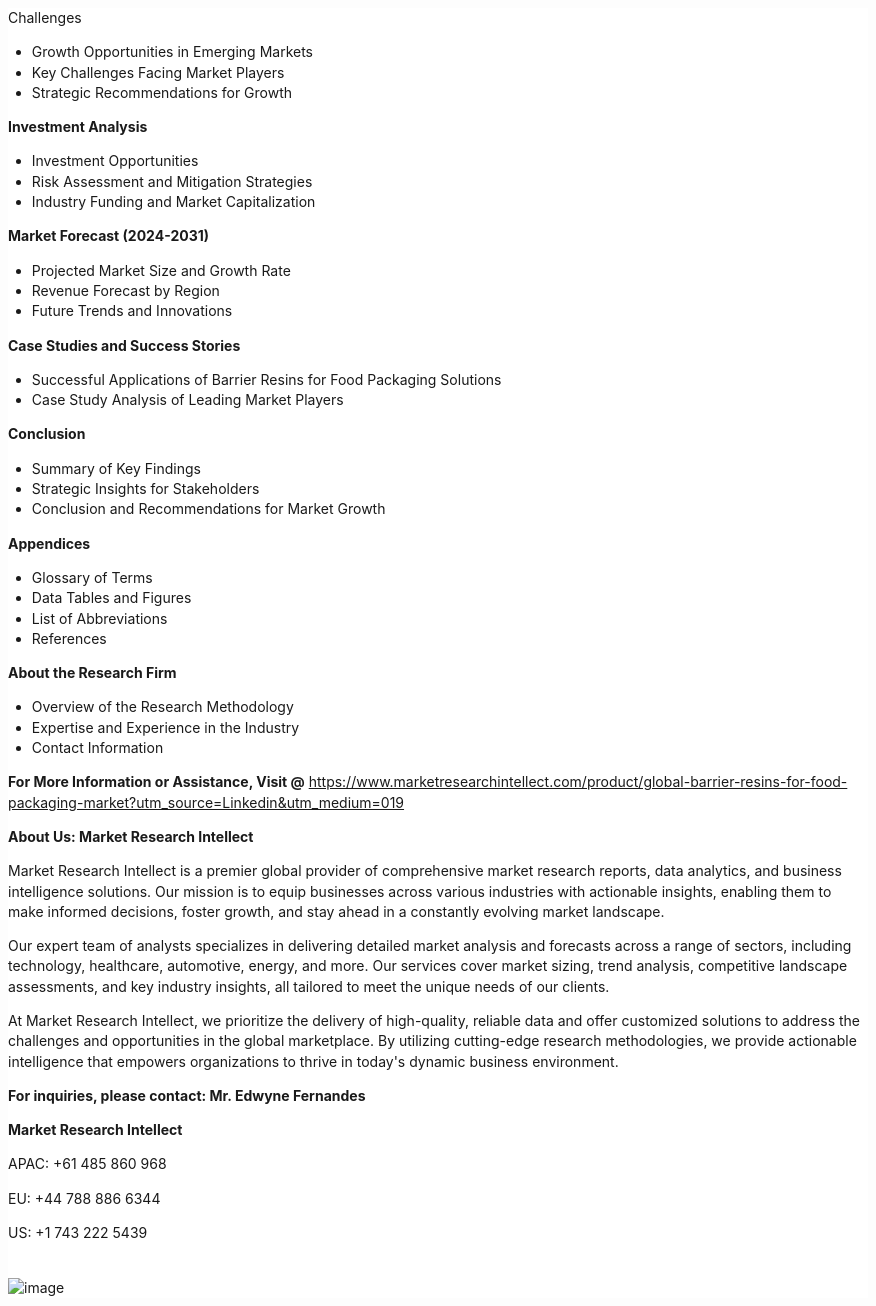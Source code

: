 Challenges</strong></p><ul><li>Growth Opportunities in Emerging Markets</li><li>Key Challenges Facing Market Players</li><li>Strategic Recommendations for Growth</li></ul><p><strong>Investment Analysis</strong></p><ul><li>Investment Opportunities</li><li>Risk Assessment and Mitigation Strategies</li><li>Industry Funding and Market Capitalization</li></ul><p><strong>Market Forecast (2024-2031)</strong></p><ul><li>Projected Market Size and Growth Rate</li><li>Revenue Forecast by Region</li><li>Future Trends and Innovations</li></ul><p><strong>Case Studies and Success Stories</strong></p><ul><li>Successful Applications of Barrier Resins for Food Packaging Solutions</li><li>Case Study Analysis of Leading Market Players</li></ul><p><strong>Conclusion</strong></p><ul><li>Summary of Key Findings</li><li>Strategic Insights for Stakeholders</li><li>Conclusion and Recommendations for Market Growth</li></ul><p><strong>Appendices</strong></p><ul><li>Glossary of Terms</li><li>Data Tables and Figures</li><li>List of Abbreviations</li><li>References</li></ul><p><strong>About the Research Firm</strong></p><ul><li>Overview of the Research Methodology</li><li>Expertise and Experience in the Industry</li><li>Contact Information</li></ul></div><div class="article-main__content" data-test-id="publishing-text-block"><p><span class="font-[700]"><strong>For More Information or Assistance, Visit @</strong>&nbsp;<a href="https://www.marketresearchintellect.com/product/global-barrier-resins-for-food-packaging-market?utm_source=Linkedin&utm_medium=019">https://www.marketresearchintellect.com/product/global-barrier-resins-for-food-packaging-market?utm_source=Linkedin&utm_medium=019</a></span></p><p><strong>About Us: Market Research Intellect</strong></p><p>Market Research Intellect is a premier global provider of comprehensive market research reports, data analytics, and business intelligence solutions. Our mission is to equip businesses across various industries with actionable insights, enabling them to make informed decisions, foster growth, and stay ahead in a constantly evolving market landscape.</p><p>Our expert team of analysts specializes in delivering detailed market analysis and forecasts across a range of sectors, including technology, healthcare, automotive, energy, and more. Our services cover market sizing, trend analysis, competitive landscape assessments, and key industry insights, all tailored to meet the unique needs of our clients.</p><p>At Market Research Intellect, we prioritize the delivery of high-quality, reliable data and offer customized solutions to address the challenges and opportunities in the global marketplace. By utilizing cutting-edge research methodologies, we provide actionable intelligence that empowers organizations to thrive in today's dynamic business environment.</p><p><strong>For inquiries, please contact: Mr. Edwyne Fernandes</strong></p><p><strong>Market Research Intellect</strong></p><p>APAC: +61 485 860 968</p><p>EU: +44 788 886 6344</p><p>US: +1 743 222 5439</p></div><div class="article-main__content" data-test-id="publishing-text-block">&nbsp;</div>
![image](https://github.com/user-attachments/assets/08688110-810e-43f7-a242-c7fe47e0c0e7)
